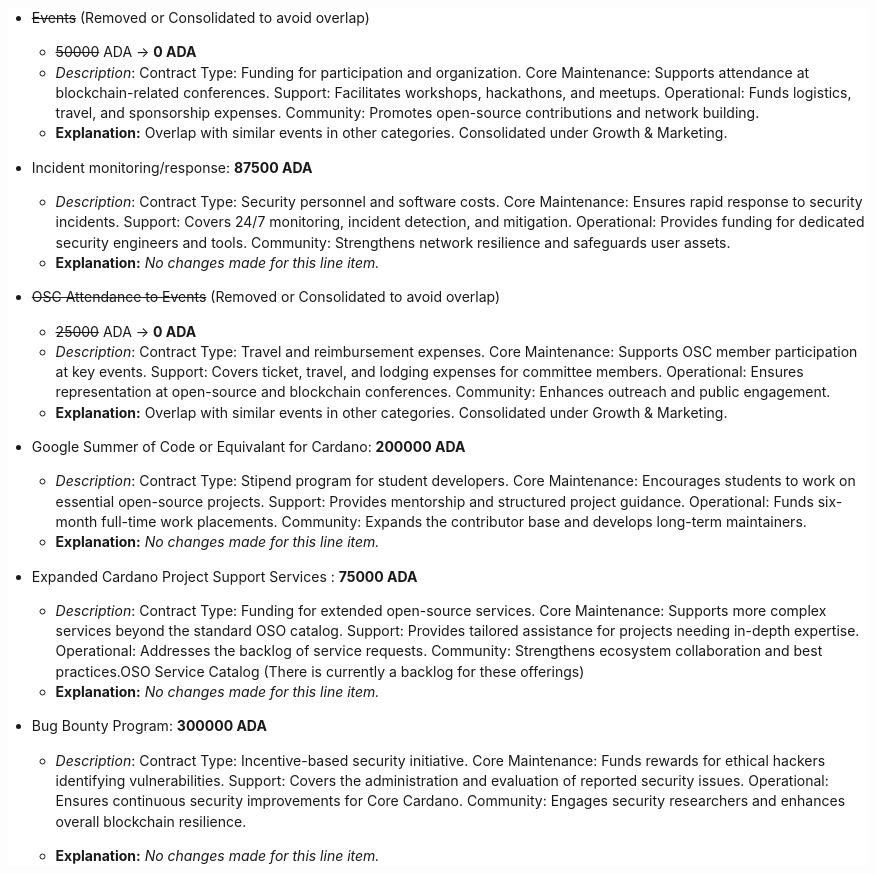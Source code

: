 - ~~Events~~ (Removed or Consolidated to avoid overlap)
  - ~~50000~~ ADA → **0 ADA**
  - _Description_: Contract Type: Funding for participation and organization.
Core Maintenance: Supports attendance at blockchain-related conferences.
Support: Facilitates workshops, hackathons, and meetups.
Operational: Funds logistics, travel, and sponsorship expenses.
Community: Promotes open-source contributions and network building.
  - **Explanation:** Overlap with similar events in other categories. Consolidated under Growth & Marketing.

- Incident monitoring/response: **87500 ADA**
  - _Description_: Contract Type: Security personnel and software costs.
Core Maintenance: Ensures rapid response to security incidents.
Support: Covers 24/7 monitoring, incident detection, and mitigation.
Operational: Provides funding for dedicated security engineers and tools.
Community: Strengthens network resilience and safeguards user assets.
  - **Explanation:** _No changes made for this line item._

- ~~OSC Attendance to Events~~ (Removed or Consolidated to avoid overlap)
  - ~~25000~~ ADA → **0 ADA**
  - _Description_: Contract Type: Travel and reimbursement expenses.
Core Maintenance: Supports OSC member participation at key events.
Support: Covers ticket, travel, and lodging expenses for committee members.
Operational: Ensures representation at open-source and blockchain conferences.
Community: Enhances outreach and public engagement.
  - **Explanation:** Overlap with similar events in other categories. Consolidated under Growth & Marketing.

- Google Summer of Code or Equivalant for Cardano: **200000 ADA**
  - _Description_: Contract Type: Stipend program for student developers.
Core Maintenance: Encourages students to work on essential open-source projects.
Support: Provides mentorship and structured project guidance.
Operational: Funds six-month full-time work placements.
Community: Expands the contributor base and develops long-term maintainers.
  - **Explanation:** _No changes made for this line item._

- Expanded Cardano Project Support Services : **75000 ADA**
  - _Description_: Contract Type: Funding for extended open-source services.
Core Maintenance: Supports more complex services beyond the standard OSO catalog.
Support: Provides tailored assistance for projects needing in-depth expertise.
Operational: Addresses the backlog of service requests.
Community: Strengthens ecosystem collaboration and best practices.OSO Service Catalog
(There is currently a backlog for these offerings)
  - **Explanation:** _No changes made for this line item._

- Bug Bounty Program: **300000 ADA**
  - _Description_: Contract Type: Incentive-based security initiative.
Core Maintenance: Funds rewards for ethical hackers identifying vulnerabilities.
Support: Covers the administration and evaluation of reported security issues.
Operational: Ensures continuous security improvements for Core Cardano.
Community: Engages security researchers and enhances overall blockchain resilience.

  - **Explanation:** _No changes made for this line item._
